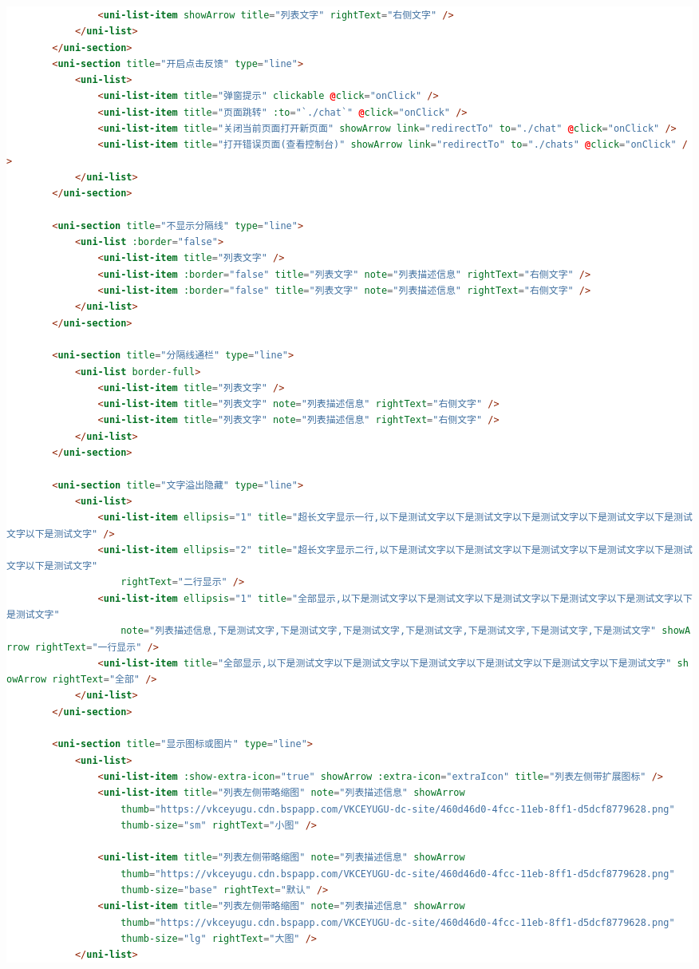 ``` html
				<uni-list-item showArrow title="列表文字" rightText="右侧文字" />
			</uni-list>
		</uni-section>
		<uni-section title="开启点击反馈" type="line">
			<uni-list>
				<uni-list-item title="弹窗提示" clickable @click="onClick" />
				<uni-list-item title="页面跳转" :to="`./chat`" @click="onClick" />
				<uni-list-item title="关闭当前页面打开新页面" showArrow link="redirectTo" to="./chat" @click="onClick" />
				<uni-list-item title="打开错误页面(查看控制台)" showArrow link="redirectTo" to="./chats" @click="onClick" />
			</uni-list>
		</uni-section>

		<uni-section title="不显示分隔线" type="line">
			<uni-list :border="false">
				<uni-list-item title="列表文字" />
				<uni-list-item :border="false" title="列表文字" note="列表描述信息" rightText="右侧文字" />
				<uni-list-item :border="false" title="列表文字" note="列表描述信息" rightText="右侧文字" />
			</uni-list>
		</uni-section>

		<uni-section title="分隔线通栏" type="line">
			<uni-list border-full>
				<uni-list-item title="列表文字" />
				<uni-list-item title="列表文字" note="列表描述信息" rightText="右侧文字" />
				<uni-list-item title="列表文字" note="列表描述信息" rightText="右侧文字" />
			</uni-list>
		</uni-section>

		<uni-section title="文字溢出隐藏" type="line">
			<uni-list>
				<uni-list-item ellipsis="1" title="超长文字显示一行,以下是测试文字以下是测试文字以下是测试文字以下是测试文字以下是测试文字以下是测试文字" />
				<uni-list-item ellipsis="2" title="超长文字显示二行,以下是测试文字以下是测试文字以下是测试文字以下是测试文字以下是测试文字以下是测试文字"
					rightText="二行显示" />
				<uni-list-item ellipsis="1" title="全部显示,以下是测试文字以下是测试文字以下是测试文字以下是测试文字以下是测试文字以下是测试文字"
					note="列表描述信息,下是测试文字,下是测试文字,下是测试文字,下是测试文字,下是测试文字,下是测试文字,下是测试文字" showArrow rightText="一行显示" />
				<uni-list-item title="全部显示,以下是测试文字以下是测试文字以下是测试文字以下是测试文字以下是测试文字以下是测试文字" showArrow rightText="全部" />
			</uni-list>
		</uni-section>

		<uni-section title="显示图标或图片" type="line">
			<uni-list>
				<uni-list-item :show-extra-icon="true" showArrow :extra-icon="extraIcon" title="列表左侧带扩展图标" />
				<uni-list-item title="列表左侧带略缩图" note="列表描述信息" showArrow
					thumb="https://vkceyugu.cdn.bspapp.com/VKCEYUGU-dc-site/460d46d0-4fcc-11eb-8ff1-d5dcf8779628.png"
					thumb-size="sm" rightText="小图" />

				<uni-list-item title="列表左侧带略缩图" note="列表描述信息" showArrow
					thumb="https://vkceyugu.cdn.bspapp.com/VKCEYUGU-dc-site/460d46d0-4fcc-11eb-8ff1-d5dcf8779628.png"
					thumb-size="base" rightText="默认" />
				<uni-list-item title="列表左侧带略缩图" note="列表描述信息" showArrow
					thumb="https://vkceyugu.cdn.bspapp.com/VKCEYUGU-dc-site/460d46d0-4fcc-11eb-8ff1-d5dcf8779628.png"
					thumb-size="lg" rightText="大图" />
			</uni-list>
```